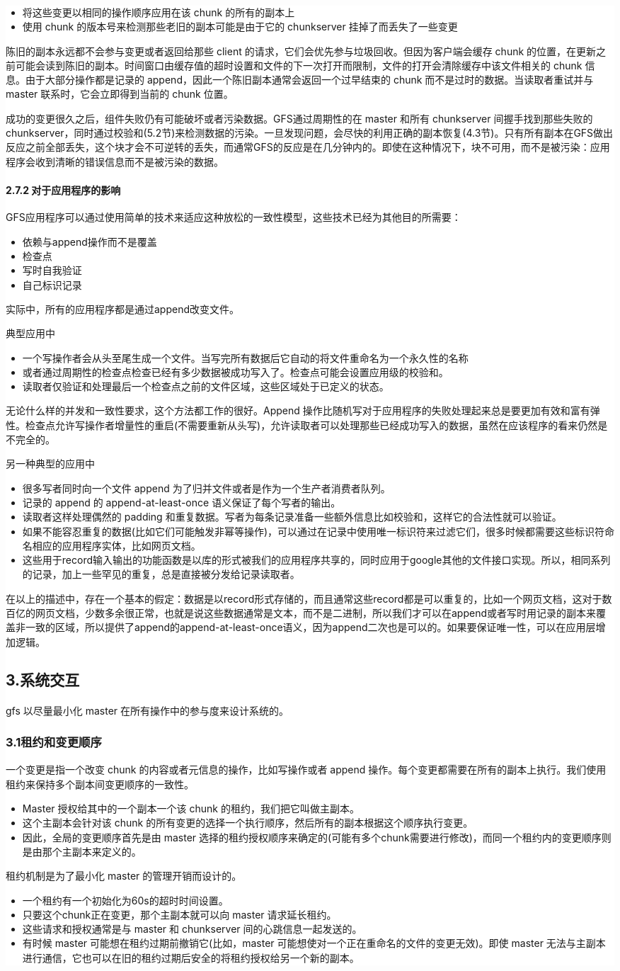 - 将这些变更以相同的操作顺序应用在该 chunk 的所有的副本上
- 使用 chunk 的版本号来检测那些老旧的副本可能是由于它的 chunkserver 挂掉了而丢失了一些变更

陈旧的副本永远都不会参与变更或者返回给那些 client 的请求，它们会优先参与垃圾回收。但因为客户端会缓存 chunk 的位置，在更新之前可能会读到陈旧的副本。时间窗口由缓存值的超时设置和文件的下一次打开而限制，文件的打开会清除缓存中该文件相关的 chunk 信息。由于大部分操作都是记录的 append，因此一个陈旧副本通常会返回一个过早结束的 chunk 而不是过时的数据。当读取者重试并与 master 联系时，它会立即得到当前的 chunk 位置。

成功的变更很久之后，组件失败仍有可能破坏或者污染数据。GFS通过周期性的在 master 和所有 chunkserver 间握手找到那些失败的 chunkserver，同时通过校验和(5.2节)来检测数据的污染。一旦发现问题，会尽快的利用正确的副本恢复(4.3节)。只有所有副本在GFS做出反应之前全部丢失，这个块才会不可逆转的丢失，而通常GFS的反应是在几分钟内的。即使在这种情况下，块不可用，而不是被污染：应用程序会收到清晰的错误信息而不是被污染的数据。
#### 2.7.2 对于应用程序的影响
GFS应用程序可以通过使用简单的技术来适应这种放松的一致性模型，这些技术已经为其他目的所需要：

- 依赖与append操作而不是覆盖
- 检查点
- 写时自我验证
- 自己标识记录

实际中，所有的应用程序都是通过append改变文件。

典型应用中

- 一个写操作者会从头至尾生成一个文件。当写完所有数据后它自动的将文件重命名为一个永久性的名称
- 或者通过周期性的检查点检查已经有多少数据被成功写入了。检查点可能会设置应用级的校验和。
- 读取者仅验证和处理最后一个检查点之前的文件区域，这些区域处于已定义的状态。

无论什么样的并发和一致性要求，这个方法都工作的很好。Append 操作比随机写对于应用程序的失败处理起来总是要更加有效和富有弹性。检查点允许写操作者增量性的重启(不需要重新从头写)，允许读取者可以处理那些已经成功写入的数据，虽然在应该程序的看来仍然是不完全的。

另一种典型的应用中

- 很多写者同时向一个文件 append 为了归并文件或者是作为一个生产者消费者队列。
- 记录的 append 的 append-at-least-once 语义保证了每个写者的输出。
- 读取者这样处理偶然的 padding 和重复数据。写者为每条记录准备一些额外信息比如校验和，这样它的合法性就可以验证。
- 如果不能容忍重复的数据(比如它们可能触发非幂等操作)，可以通过在记录中使用唯一标识符来过滤它们，很多时候都需要这些标识符命名相应的应用程序实体，比如网页文档。
- 这些用于record输入输出的功能函数是以库的形式被我们的应用程序共享的，同时应用于google其他的文件接口实现。所以，相同系列的记录，加上一些罕见的重复，总是直接被分发给记录读取者。

在以上的描述中，存在一个基本的假定：数据是以record形式存储的，而且通常这些record都是可以重复的，比如一个网页文档，这对于数百亿的网页文档，少数多余很正常，也就是说这些数据通常是文本，而不是二进制，所以我们才可以在append或者写时用记录的副本来覆盖非一致的区域，所以提供了append的append-at-least-once语义，因为append二次也是可以的。如果要保证唯一性，可以在应用层增加逻辑。

## 3.系统交互
gfs 以尽量最小化 master 在所有操作中的参与度来设计系统的。 
### 3.1租约和变更顺序
一个变更是指一个改变 chunk 的内容或者元信息的操作，比如写操作或者 append 操作。每个变更都需要在所有的副本上执行。我们使用租约来保持多个副本间变更顺序的一致性。

- Master 授权给其中的一个副本一个该 chunk 的租约，我们把它叫做主副本。
- 这个主副本会针对该 chunk 的所有变更的选择一个执行顺序，然后所有的副本根据这个顺序执行变更。
- 因此，全局的变更顺序首先是由 master 选择的租约授权顺序来确定的(可能有多个chunk需要进行修改)，而同一个租约内的变更顺序则是由那个主副本来定义的。 

租约机制是为了最小化 master 的管理开销而设计的。

- 一个租约有一个初始化为60s的超时时间设置。
- 只要这个chunk正在变更，那个主副本就可以向 master 请求延长租约。
- 这些请求和授权通常是与 master 和 chunkserver 间的心跳信息一起发送的。
- 有时候 master 可能想在租约过期前撤销它(比如，master 可能想使对一个正在重命名的文件的变更无效)。即使 master 无法与主副本进行通信，它也可以在旧的租约过期后安全的将租约授权给另一个新的副本。
